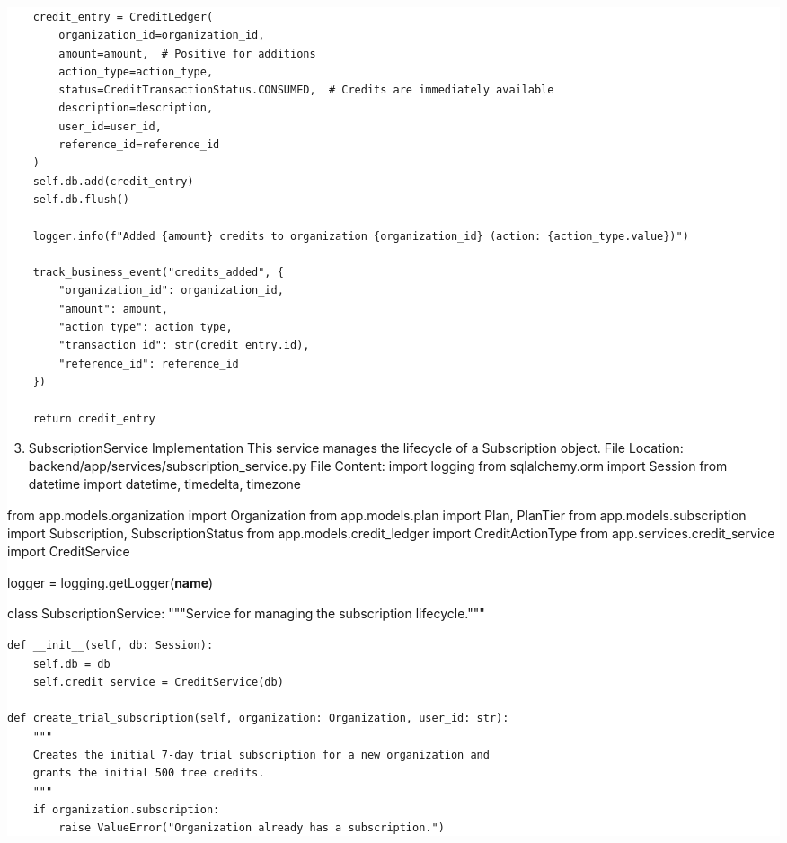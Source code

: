         credit_entry = CreditLedger(
            organization_id=organization_id,
            amount=amount,  # Positive for additions
            action_type=action_type,
            status=CreditTransactionStatus.CONSUMED,  # Credits are immediately available
            description=description,
            user_id=user_id,
            reference_id=reference_id
        )
        self.db.add(credit_entry)
        self.db.flush()
        
        logger.info(f"Added {amount} credits to organization {organization_id} (action: {action_type.value})")
        
        track_business_event("credits_added", {
            "organization_id": organization_id,
            "amount": amount,
            "action_type": action_type,
            "transaction_id": str(credit_entry.id),
            "reference_id": reference_id
        })
        
        return credit_entry

3. SubscriptionService Implementation
This service manages the lifecycle of a Subscription object.
File Location: backend/app/services/subscription_service.py
File Content:
import logging
from sqlalchemy.orm import Session
from datetime import datetime, timedelta, timezone

from app.models.organization import Organization
from app.models.plan import Plan, PlanTier
from app.models.subscription import Subscription, SubscriptionStatus
from app.models.credit_ledger import CreditActionType
from app.services.credit_service import CreditService

logger = logging.getLogger(__name__)

class SubscriptionService:
    """Service for managing the subscription lifecycle."""

    def __init__(self, db: Session):
        self.db = db
        self.credit_service = CreditService(db)

    def create_trial_subscription(self, organization: Organization, user_id: str):
        """
        Creates the initial 7-day trial subscription for a new organization and
        grants the initial 500 free credits.
        """
        if organization.subscription:
            raise ValueError("Organization already has a subscription.")
